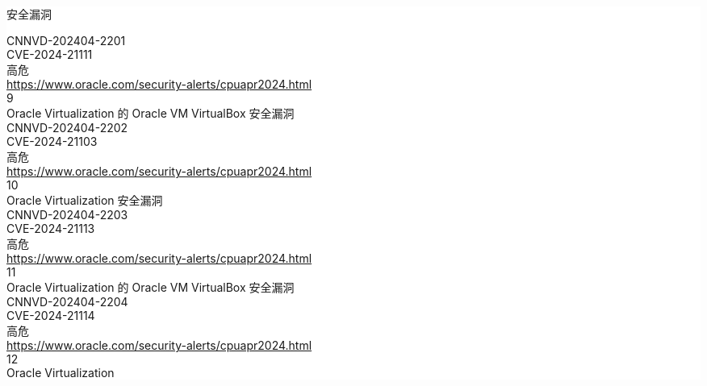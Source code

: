 安全漏洞</span></section></td><td align="center" valign="middle" width="107"><section style="margin-bottom: 0px;line-height: normal;"><span style="font-size: 14px;letter-spacing: normal;">CNNVD-202404-2201</span></section></td><td align="center" valign="middle" width="94"><section style="margin-bottom: 0px;line-height: normal;"><span style="font-size: 14px;letter-spacing: normal;">CVE-2024-21111</span></section></td><td align="center" valign="middle" width="NaN"><section style="margin-bottom: 0px;line-height: normal;"><span style="font-size: 14px;letter-spacing: normal;">高危</span></section></td><td align="center" valign="middle" width="NaN"><section style="margin-bottom: 0px;line-height: normal;"><span style="font-size: 14px;letter-spacing: normal;">https://www.oracle.com/security-alerts/cpuapr2024.html</span></section></td></tr><tr class="ue-table-interlace-color-double"><td align="center" valign="middle" width="47"><section style="margin-bottom: 0px;line-height: normal;"><span style="font-size: 14px;letter-spacing: normal;">9</span></section></td><td align="center" valign="middle" width="87"><section style="margin-bottom: 0px;line-height: normal;"><span style="font-size: 14px;letter-spacing: normal;">Oracle Virtualization 的 Oracle VM VirtualBox 安全漏洞</span></section></td><td align="center" valign="middle" width="107"><section style="margin-bottom: 0px;line-height: normal;"><span style="font-size: 14px;letter-spacing: normal;">CNNVD-202404-2202</span></section></td><td align="center" valign="middle" width="94"><section style="margin-bottom: 0px;line-height: normal;"><span style="font-size: 14px;letter-spacing: normal;">CVE-2024-21103</span></section></td><td align="center" valign="middle" width="NaN"><section style="margin-bottom: 0px;line-height: normal;"><span style="font-size: 14px;letter-spacing: normal;">高危</span></section></td><td align="center" valign="middle" width="NaN"><section style="margin-bottom: 0px;line-height: normal;"><span style="font-size: 14px;letter-spacing: normal;">https://www.oracle.com/security-alerts/cpuapr2024.html</span></section></td></tr><tr class="ue-table-interlace-color-single"><td align="center" valign="middle" width="47"><section style="margin-bottom: 0px;line-height: normal;"><span style="font-size: 14px;letter-spacing: normal;">10</span></section></td><td align="center" valign="middle" width="87"><section style="margin-bottom: 0px;line-height: normal;"><span style="font-size: 14px;letter-spacing: normal;">Oracle Virtualization 安全漏洞</span></section></td><td align="center" valign="middle" width="107"><section style="margin-bottom: 0px;line-height: normal;"><span style="font-size: 14px;letter-spacing: normal;">CNNVD-202404-2203</span></section></td><td align="center" valign="middle" width="94"><section style="margin-bottom: 0px;line-height: normal;"><span style="font-size: 14px;letter-spacing: normal;">CVE-2024-21113</span></section></td><td align="center" valign="middle" width="NaN"><section style="margin-bottom: 0px;line-height: normal;"><span style="font-size: 14px;letter-spacing: normal;">高危</span></section></td><td align="center" valign="middle" width="NaN"><section style="margin-bottom: 0px;line-height: normal;"><span style="font-size: 14px;letter-spacing: normal;">https://www.oracle.com/security-alerts/cpuapr2024.html</span></section></td></tr><tr class="ue-table-interlace-color-double"><td align="center" valign="middle" width="47"><section style="margin-bottom: 0px;line-height: normal;"><span style="font-size: 14px;letter-spacing: normal;">11</span></section></td><td align="center" valign="middle" width="87"><section style="margin-bottom: 0px;line-height: normal;"><span style="font-size: 14px;letter-spacing: normal;">Oracle Virtualization 的 Oracle VM VirtualBox 安全漏洞</span></section></td><td align="center" valign="middle" width="107"><section style="margin-bottom: 0px;line-height: normal;"><span style="font-size: 14px;letter-spacing: normal;">CNNVD-202404-2204</span></section></td><td align="center" valign="middle" width="94"><section style="margin-bottom: 0px;line-height: normal;"><span style="font-size: 14px;letter-spacing: normal;">CVE-2024-21114</span></section></td><td align="center" valign="middle" width="NaN"><section style="margin-bottom: 0px;line-height: normal;"><span style="font-size: 14px;letter-spacing: normal;">高危</span></section></td><td align="center" valign="middle" width="NaN"><section style="margin-bottom: 0px;line-height: normal;"><span style="font-size: 14px;letter-spacing: normal;">https://www.oracle.com/security-alerts/cpuapr2024.html</span></section></td></tr><tr class="ue-table-interlace-color-single"><td align="center" valign="middle" width="47"><section style="margin-bottom: 0px;line-height: normal;"><span style="font-size: 14px;letter-spacing: normal;">12</span></section></td><td align="center" valign="middle" width="87"><section style="margin-bottom: 0px;line-height: normal;"><span style="font-size: 14px;letter-spacing: normal;">Oracle Virtualization